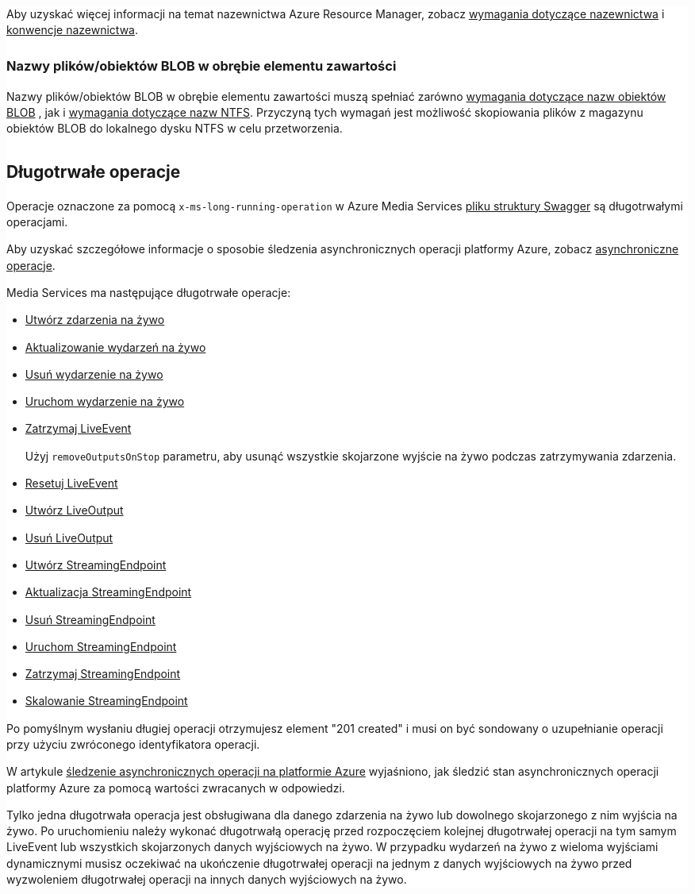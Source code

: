 Aby uzyskać więcej informacji na temat nazewnictwa Azure Resource Manager, zobacz [wymagania dotyczące nazewnictwa](https://github.com/Azure/azure-resource-manager-rpc/blob/master/v1.0/resource-api-reference.md#arguments-for-crud-on-resource) i [konwencje nazewnictwa](/azure/cloud-adoption-framework/ready/azure-best-practices/naming-and-tagging).

### <a name="names-of-filesblobs-within-an-asset"></a>Nazwy plików/obiektów BLOB w obrębie elementu zawartości

Nazwy plików/obiektów BLOB w obrębie elementu zawartości muszą spełniać zarówno [wymagania dotyczące nazw obiektów BLOB](/rest/api/storageservices/naming-and-referencing-containers--blobs--and-metadata) , jak i [wymagania dotyczące nazw NTFS](/windows/win32/fileio/naming-a-file). Przyczyną tych wymagań jest możliwość skopiowania plików z magazynu obiektów BLOB do lokalnego dysku NTFS w celu przetworzenia.

## <a name="long-running-operations"></a>Długotrwałe operacje

Operacje oznaczone za pomocą `x-ms-long-running-operation` w Azure Media Services [pliku struktury Swagger](https://github.com/Azure/azure-rest-api-specs/blob/master/specification/mediaservices/resource-manager/Microsoft.Media/stable/2018-07-01/streamingservice.json) są długotrwałymi operacjami. 

Aby uzyskać szczegółowe informacje o sposobie śledzenia asynchronicznych operacji platformy Azure, zobacz [asynchroniczne operacje](../../azure-resource-manager/management/async-operations.md).

Media Services ma następujące długotrwałe operacje:

* [Utwórz zdarzenia na żywo](/rest/api/media/liveevents/create)
* [Aktualizowanie wydarzeń na żywo](/rest/api/media/liveevents/update)
* [Usuń wydarzenie na żywo](/rest/api/media/liveevents/delete)
* [Uruchom wydarzenie na żywo](/rest/api/media/liveevents/start)
* [Zatrzymaj LiveEvent](/rest/api/media/liveevents/stop)

  Użyj `removeOutputsOnStop` parametru, aby usunąć wszystkie skojarzone wyjście na żywo podczas zatrzymywania zdarzenia.  
* [Resetuj LiveEvent](/rest/api/media/liveevents/reset)
* [Utwórz LiveOutput](/rest/api/media/liveevents/create)
* [Usuń LiveOutput](/rest/api/media/liveevents/delete)
* [Utwórz StreamingEndpoint](/rest/api/media/streamingendpoints/create)
* [Aktualizacja StreamingEndpoint](/rest/api/media/streamingendpoints/update)
* [Usuń StreamingEndpoint](/rest/api/media/streamingendpoints/delete)
* [Uruchom StreamingEndpoint](/rest/api/media/streamingendpoints/start)
* [Zatrzymaj StreamingEndpoint](/rest/api/media/streamingendpoints/stop)
* [Skalowanie StreamingEndpoint](/rest/api/media/streamingendpoints/scale)

Po pomyślnym wysłaniu długiej operacji otrzymujesz element "201 created" i musi on być sondowany o uzupełnianie operacji przy użyciu zwróconego identyfikatora operacji.

W artykule [śledzenie asynchronicznych operacji na platformie Azure](../../azure-resource-manager/management/async-operations.md) wyjaśniono, jak śledzić stan asynchronicznych operacji platformy Azure za pomocą wartości zwracanych w odpowiedzi.

Tylko jedna długotrwała operacja jest obsługiwana dla danego zdarzenia na żywo lub dowolnego skojarzonego z nim wyjścia na żywo. Po uruchomieniu należy wykonać długotrwałą operację przed rozpoczęciem kolejnej długotrwałej operacji na tym samym LiveEvent lub wszystkich skojarzonych danych wyjściowych na żywo. W przypadku wydarzeń na żywo z wieloma wyjściami dynamicznymi musisz oczekiwać na ukończenie długotrwałej operacji na jednym z danych wyjściowych na żywo przed wyzwoleniem długotrwałej operacji na innych danych wyjściowych na żywo.
